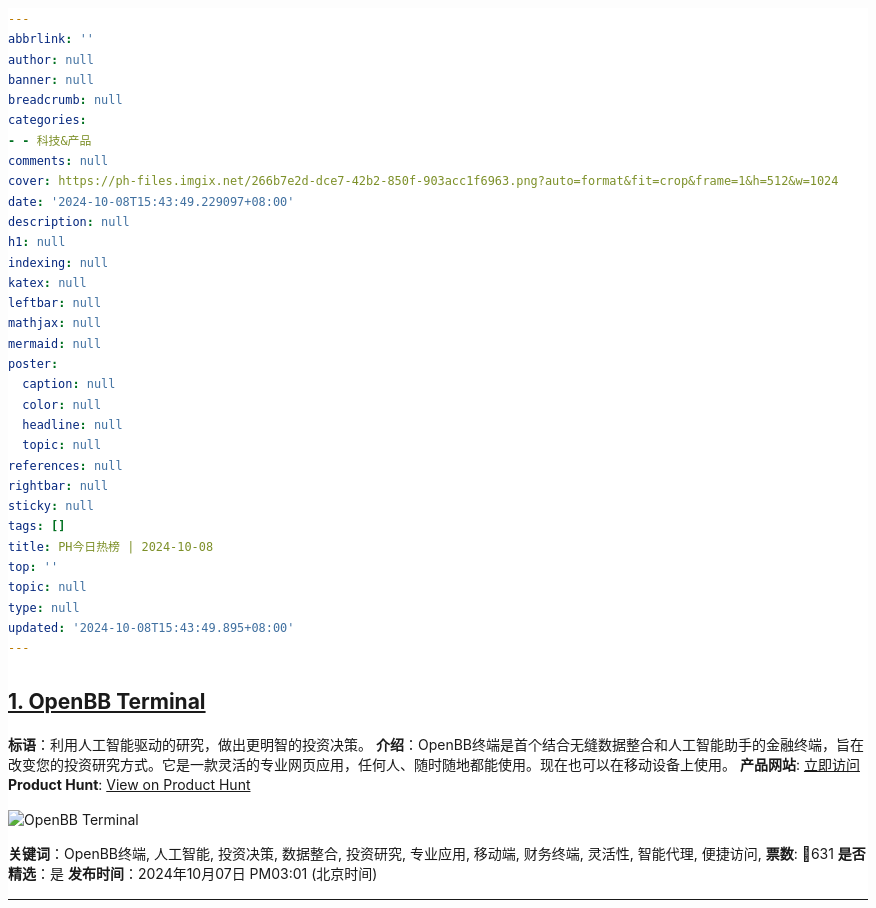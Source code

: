 ```yaml
---
abbrlink: ''
author: null
banner: null
breadcrumb: null
categories:
- - 科技&产品
comments: null
cover: https://ph-files.imgix.net/266b7e2d-dce7-42b2-850f-903acc1f6963.png?auto=format&fit=crop&frame=1&h=512&w=1024
date: '2024-10-08T15:43:49.229097+08:00'
description: null
h1: null
indexing: null
katex: null
leftbar: null
mathjax: null
mermaid: null
poster:
  caption: null
  color: null
  headline: null
  topic: null
references: null
rightbar: null
sticky: null
tags: []
title: PH今日热榜 | 2024-10-08
top: ''
topic: null
type: null
updated: '2024-10-08T15:43:49.895+08:00'
---
```

## [1. OpenBB Terminal](https://www.producthunt.com/posts/openbb-terminal?utm_campaign=producthunt-api&utm_medium=api-v2&utm_source=Application%3A+decohack+%28ID%3A+131684%29)

**标语**：利用人工智能驱动的研究，做出更明智的投资决策。
**介绍**：OpenBB终端是首个结合无缝数据整合和人工智能助手的金融终端，旨在改变您的投资研究方式。它是一款灵活的专业网页应用，任何人、随时随地都能使用。现在也可以在移动设备上使用。
**产品网站**: [立即访问](https://www.producthunt.com/r/GSVEFVQQRWBRA2?utm_campaign=producthunt-api&utm_medium=api-v2&utm_source=Application%3A+decohack+%28ID%3A+131684%29)
**Product Hunt**: [View on Product Hunt](https://www.producthunt.com/posts/openbb-terminal?utm_campaign=producthunt-api&utm_medium=api-v2&utm_source=Application%3A+decohack+%28ID%3A+131684%29)

![OpenBB Terminal](https://ph-files.imgix.net/e3a8f571-bbdd-44c3-9393-a7376de18c80.png?auto=format&fit=crop&frame=1&h=512&w=1024)

**关键词**：OpenBB终端, 人工智能, 投资决策, 数据整合, 投资研究, 专业应用, 移动端, 财务终端, 灵活性, 智能代理, 便捷访问,
**票数**: 🔺631
**是否精选**：是
**发布时间**：2024年10月07日 PM03:01 (北京时间)

---